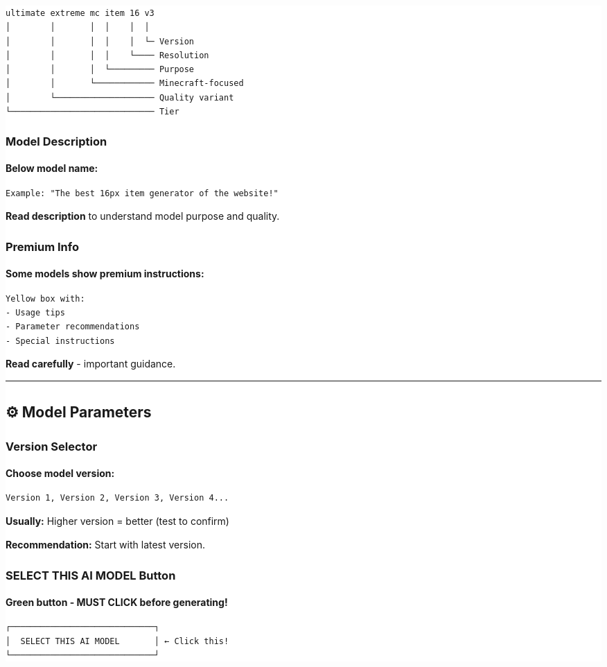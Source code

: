 ```
ultimate extreme mc item 16 v3
│        │       │  │    │  │
│        │       │  │    │  └─ Version
│        │       │  │    └──── Resolution  
│        │       │  └───────── Purpose
│        │       └──────────── Minecraft-focused
│        └──────────────────── Quality variant
└───────────────────────────── Tier
```

### Model Description

**Below model name:**

```
Example: "The best 16px item generator of the website!"
```

**Read description** to understand model purpose and quality.

### Premium Info

**Some models show premium instructions:**

```
Yellow box with:
- Usage tips
- Parameter recommendations
- Special instructions
```

**Read carefully** - important guidance.

---

## ⚙️ Model Parameters

### Version Selector

**Choose model version:**

```
Version 1, Version 2, Version 3, Version 4...
```

**Usually:** Higher version = better (test to confirm)

**Recommendation:** Start with latest version.

### SELECT THIS AI MODEL Button

**Green button - MUST CLICK before generating!**

```
┌─────────────────────────────┐
│  SELECT THIS AI MODEL       │ ← Click this!
└─────────────────────────────┘
```
